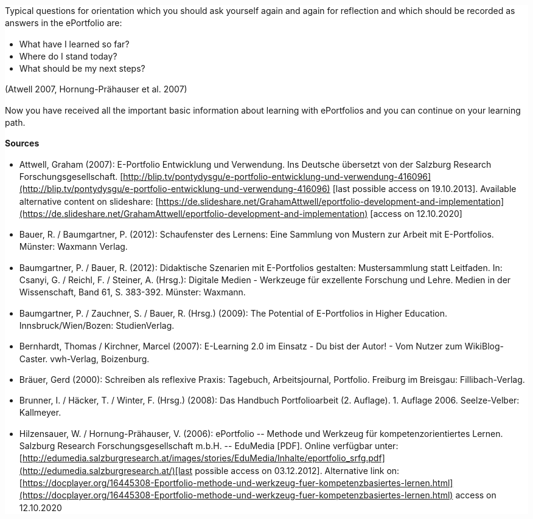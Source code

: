 
Typical questions for orientation which you should ask yourself again
and again for reflection and which should be recorded as answers in
the ePortfolio are:

-   What have I learned so far?
-   Where do I stand today?
-   What should be my next steps?

(Atwell 2007, Hornung-Prähauser et al. 2007)

Now you have received all the important basic information about
learning with ePortfolios and you can continue on your learning path.

**Sources**

-   Attwell, Graham (2007): E-Portfolio Entwicklung und Verwendung. Ins Deutsche übersetzt von der Salzburg Research
    Forschungsgesellschaft.
    [http://blip.tv/pontydysgu/e-portfolio-entwicklung-und-verwendung-416096](http://blip.tv/pontydysgu/e-portfolio-entwicklung-und-verwendung-416096)
    [last possible access on 19.10.2013].
    Available alternative content on slideshare:
    [https://de.slideshare.net/GrahamAttwell/eportfolio-development-and-implementation](https://de.slideshare.net/GrahamAttwell/eportfolio-development-and-implementation)
    [access on 12.10.2020]

-   Bauer, R. / Baumgartner, P. (2012): Schaufenster des Lernens: Eine
    Sammlung von Mustern zur Arbeit mit E-Portfolios. Münster: Waxmann
    Verlag.

-   Baumgartner, P. / Bauer, R. (2012): Didaktische Szenarien mit
    E-Portfolios gestalten: Mustersammlung statt Leitfaden. In:
    Csanyi, G. / Reichl, F. / Steiner, A. (Hrsg.): Digitale Medien -
    Werkzeuge für exzellente Forschung und Lehre. Medien in der
    Wissenschaft, Band 61, S. 383-392. Münster: Waxmann.

-   Baumgartner, P. / Zauchner, S. / Bauer, R. (Hrsg.) (2009): The
    Potential of E-Portfolios in Higher Education.
    Innsbruck/Wien/Bozen: StudienVerlag.

-   Bernhardt, Thomas / Kirchner, Marcel (2007): E-Learning 2.0 im
    Einsatz - Du bist der Autor! - Vom Nutzer zum WikiBlog-Caster.
    vwh-Verlag, Boizenburg.

-   Bräuer, Gerd (2000): Schreiben als reflexive Praxis: Tagebuch,
    Arbeitsjournal, Portfolio. Freiburg im Breisgau: Fillibach-Verlag.

-   Brunner, I. / Häcker, T. / Winter, F. (Hrsg.) (2008): Das Handbuch
    Portfolioarbeit (2. Auflage). 1. Auflage 2006. Seelze-Velber:
    Kallmeyer.

-   Hilzensauer, W. / Hornung-Prähauser, V. (2006): ePortfolio --
    Methode und Werkzeug für kompetenzorientiertes Lernen. Salzburg
    Research Forschungsgesellschaft m.b.H. -- EduMedia [PDF]. Online
    verfügbar unter: [http://edumedia.salzburgresearch.at/images/stories/EduMedia/Inhalte/eportfolio_srfg.pdf](http://edumedia.salzburgresearch.at/)[last possible access on 03.12.2012]. Alternative link on:
    [https://docplayer.org/16445308-Eportfolio-methode-und-werkzeug-fuer-kompetenzbasiertes-lernen.html](https://docplayer.org/16445308-Eportfolio-methode-und-werkzeug-fuer-kompetenzbasiertes-lernen.html) access on 12.10.2020
